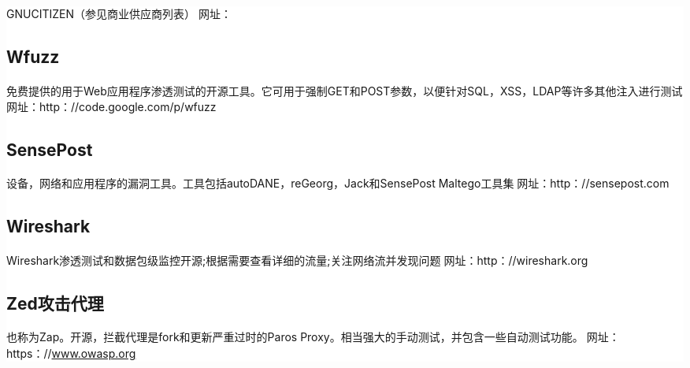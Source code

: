 
GNUCITIZEN（参见商业供应商列表）
网址：

 

## Wfuzz


免费提供的用于Web应用程序渗透测试的开源工具。它可用于强制GET和POST参数，以便针对SQL，XSS，LDAP等许多其他注入进行测试
网址：http：//code.google.com/p/wfuzz

 

## SensePost


设备，网络和应用程序的漏洞工具。工具包括autoDANE，reGeorg，Jack和SensePost Maltego工具集
网址：http：//sensepost.com

 

## Wireshark


Wireshark渗透测试和数据包级监控开源;根据需要查看详细的流量;关注网络流并发现问题
网址：http：//wireshark.org

 

## Zed攻击代理


也称为Zap。开源，拦截代理是fork和更新严重过时的Paros Proxy。相当强大的手动测试，并包含一些自动测试功能。
网址：https：//www.owasp.org